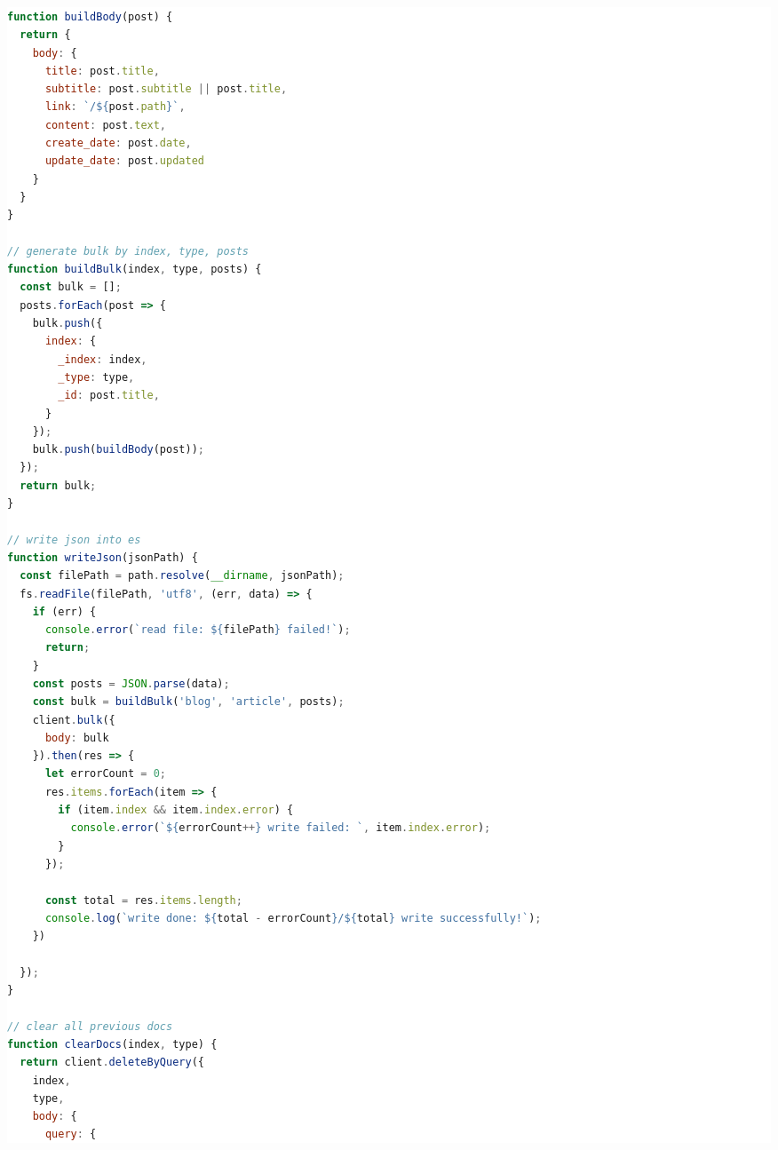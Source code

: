 ```js
function buildBody(post) {
  return {
    body: {
      title: post.title,
      subtitle: post.subtitle || post.title,
      link: `/${post.path}`,
      content: post.text,
      create_date: post.date,
      update_date: post.updated
    }
  }
}

// generate bulk by index, type, posts
function buildBulk(index, type, posts) {
  const bulk = [];
  posts.forEach(post => {
    bulk.push({
      index: {
        _index: index,
        _type: type,
        _id: post.title,
      }
    });
    bulk.push(buildBody(post));
  });
  return bulk;
}

// write json into es
function writeJson(jsonPath) {
  const filePath = path.resolve(__dirname, jsonPath);
  fs.readFile(filePath, 'utf8', (err, data) => {
    if (err) {
      console.error(`read file: ${filePath} failed!`);
      return;
    }
    const posts = JSON.parse(data);
    const bulk = buildBulk('blog', 'article', posts);
    client.bulk({
      body: bulk
    }).then(res => {
      let errorCount = 0;
      res.items.forEach(item => {
        if (item.index && item.index.error) {
          console.error(`${errorCount++} write failed: `, item.index.error);
        }
      });

      const total = res.items.length;
      console.log(`write done: ${total - errorCount}/${total} write successfully!`);
    })

  });
}

// clear all previous docs
function clearDocs(index, type) {
  return client.deleteByQuery({
    index,
    type,
    body: {
      query: {
```